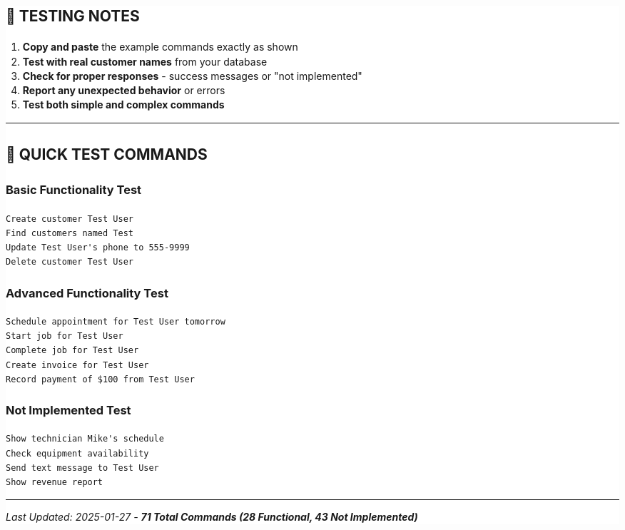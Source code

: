 
## 📝 **TESTING NOTES**

1. **Copy and paste** the example commands exactly as shown
2. **Test with real customer names** from your database
3. **Check for proper responses** - success messages or "not implemented"
4. **Report any unexpected behavior** or errors
5. **Test both simple and complex commands**

---

## 🎯 **QUICK TEST COMMANDS**

### **Basic Functionality Test**
```
Create customer Test User
Find customers named Test
Update Test User's phone to 555-9999
Delete customer Test User
```

### **Advanced Functionality Test**
```
Schedule appointment for Test User tomorrow
Start job for Test User
Complete job for Test User
Create invoice for Test User
Record payment of $100 from Test User
```

### **Not Implemented Test**
```
Show technician Mike's schedule
Check equipment availability
Send text message to Test User
Show revenue report
```

---

*Last Updated: 2025-01-27 - **71 Total Commands (28 Functional, 43 Not Implemented)***
